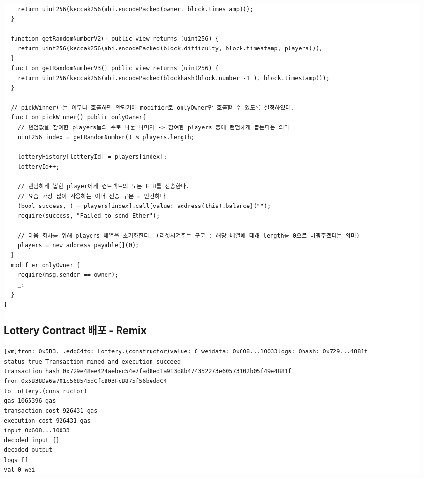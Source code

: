 ```solidity
    return uint256(keccak256(abi.encodePacked(owner, block.timestamp)));
  }

  function getRandomNumberV2() public view returns (uint256) {
    return uint256(keccak256(abi.encodePacked(block.difficulty, block.timestamp, players)));
  }
  function getRandomNumberV3() public view returns (uint256) {
    return uint256(keccak256(abi.encodePacked(blockhash(block.number -1 ), block.timestamp)));
  }

  // pickWinner()는 아무나 호출하면 안되기에 modifier로 onlyOwner만 호출할 수 있도록 설정하였다.
  function pickWinner() public onlyOwner{
    // 랜덤값을 참여한 players들의 수로 나눈 나머지 -> 참여한 players 중에 랜덤하게 뽑는다는 의미
    uint256 index = getRandomNumber() % players.length;

    lotteryHistory[lotteryId] = players[index];
    lotteryId++;

    // 랜덤하게 뽑힌 player에게 컨트랙트의 모든 ETH를 전송한다.
    // 요즘 가장 많이 사용하는 이더 전송 구문 = 안전하다
    (bool success, ) = players[index].call{value: address(this).balance}("");
    require(success, "Failed to send Ether");

    // 다음 회차를 위해 players 배열을 초기화한다. (리셋시켜주는 구문 : 해당 배열에 대해 length를 0으로 바꿔주겠다는 의미)
    players = new address payable[](0);
  }
  modifier onlyOwner {
    require(msg.sender == owner);
    _;
  }
}
```

## Lottery Contract 배포 - Remix

```solidity
[vm]from: 0x5B3...eddC4to: Lottery.(constructor)value: 0 weidata: 0x608...10033logs: 0hash: 0x729...4881f
status true Transaction mined and execution succeed
transaction hash 0x729e48ee424aebec54e7fad8ed1a913d8b474352273e60573102b05f49e4881f
from 0x5B38Da6a701c568545dCfcB03FcB875f56beddC4
to Lottery.(constructor)
gas 1065396 gas
transaction cost 926431 gas 
execution cost 926431 gas 
input 0x608...10033
decoded input {}
decoded output  - 
logs []
val 0 wei
```
